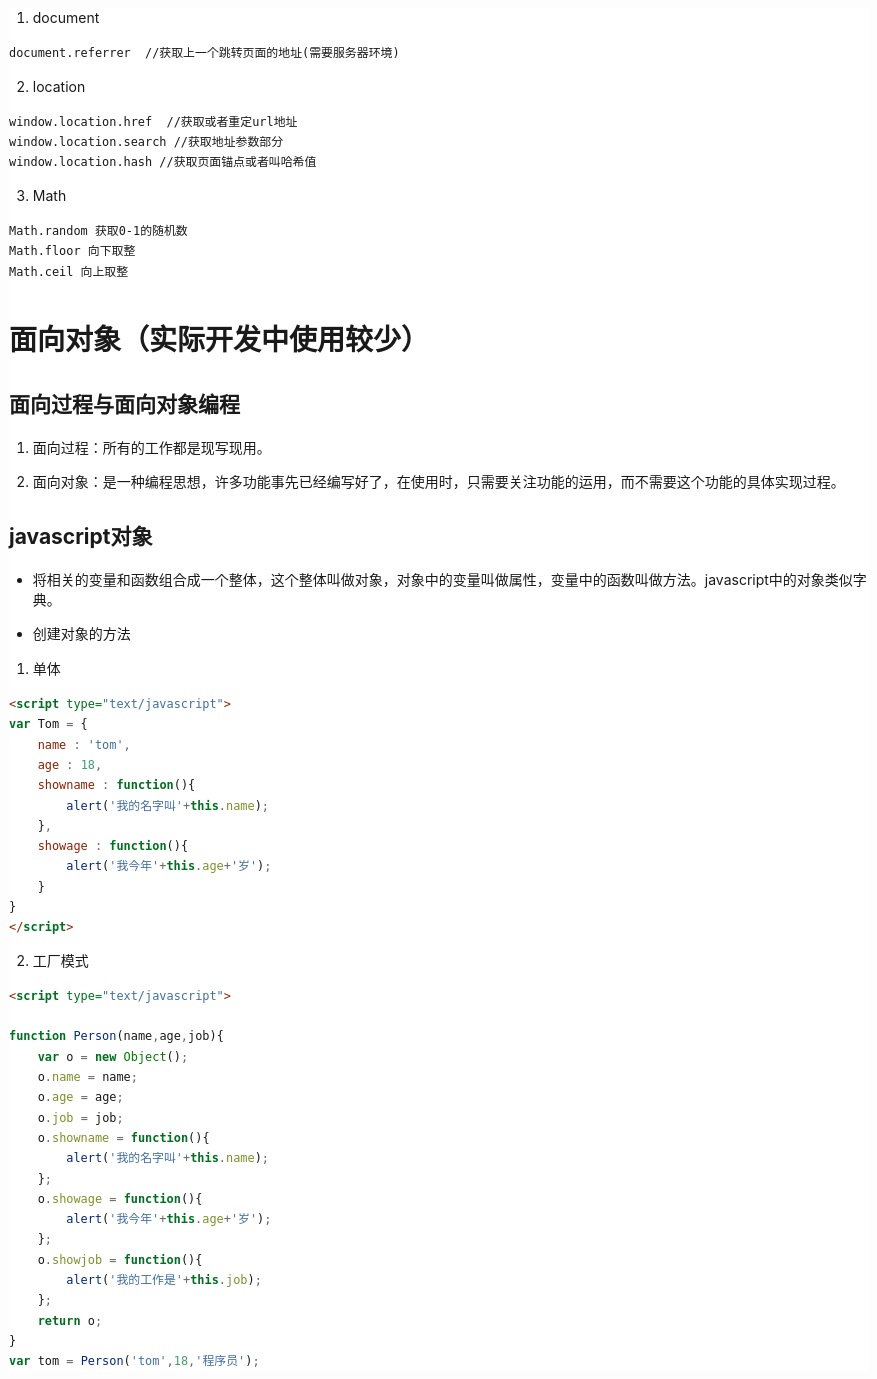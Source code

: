 1. document
```html
document.referrer  //获取上一个跳转页面的地址(需要服务器环境)
```
2. location
```html
window.location.href  //获取或者重定url地址
window.location.search //获取地址参数部分
window.location.hash //获取页面锚点或者叫哈希值
```
3. Math
```html
Math.random 获取0-1的随机数
Math.floor 向下取整
Math.ceil 向上取整
```
# 面向对象（实际开发中使用较少）

## 面向过程与面向对象编程

1. 面向过程：所有的工作都是现写现用。

2. 面向对象：是一种编程思想，许多功能事先已经编写好了，在使用时，只需要关注功能的运用，而不需要这个功能的具体实现过程。

## javascript对象 
- 将相关的变量和函数组合成一个整体，这个整体叫做对象，对象中的变量叫做属性，变量中的函数叫做方法。javascript中的对象类似字典。

- 创建对象的方法 
1. 单体
```html
<script type="text/javascript">
var Tom = {
    name : 'tom',
    age : 18,
    showname : function(){
        alert('我的名字叫'+this.name);    
    },
    showage : function(){
        alert('我今年'+this.age+'岁');    
    }
}
</script>
```
2. 工厂模式
```html
<script type="text/javascript">

function Person(name,age,job){
    var o = new Object();
    o.name = name;
    o.age = age;
    o.job = job;
    o.showname = function(){
        alert('我的名字叫'+this.name);    
    };
    o.showage = function(){
        alert('我今年'+this.age+'岁');    
    };
    o.showjob = function(){
        alert('我的工作是'+this.job);    
    };
    return o;
}
var tom = Person('tom',18,'程序员');
```